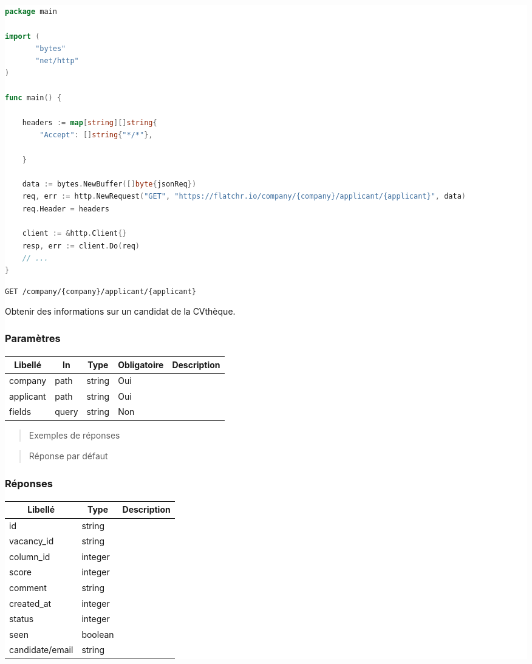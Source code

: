 ```java

```

```go
package main

import (
       "bytes"
       "net/http"
)

func main() {

    headers := map[string][]string{
        "Accept": []string{"*/*"},

    }

    data := bytes.NewBuffer([]byte{jsonReq})
    req, err := http.NewRequest("GET", "https://flatchr.io/company/{company}/applicant/{applicant}", data)
    req.Header = headers

    client := &http.Client{}
    resp, err := client.Do(req)
    // ...
}

```

`GET /company/{company}/applicant/{applicant}`

Obtenir des informations sur un candidat de la CVthèque.

<h3 id="getcompanycompanyapplicantapplicant-parameters">Paramètres</h3>

|Libellé|In|Type|Obligatoire|Description|
|---|---|---|---|---|
|company|path|string|Oui||
|applicant|path|string|Oui||
|fields|query|string|Non||

> Exemples de réponses

> Réponse par défaut

<h3 id="getcompanycompanyapplicantapplicant-responses">Réponses</h3>

|Libellé|Type|Description|
|---|---|---|
|id|string||
|vacancy_id|string||
|column_id|integer||
|score|integer||
|comment|string||
|created_at|integer||
|status|integer||
|seen|boolean||
|candidate/email|string||